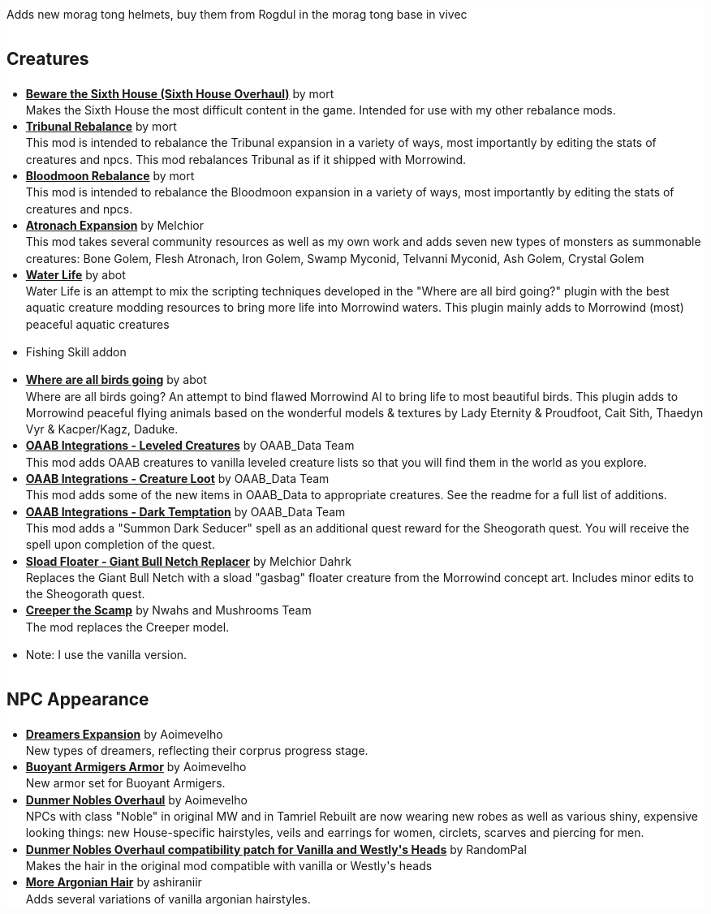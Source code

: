 Adds new morag tong helmets, buy them from Rogdul in the morag tong base in vivec  

## Creatures
* [**Beware the Sixth House (Sixth House Overhaul)**](https://www.nexusmods.com/morrowind/mods/46036) by mort  
Makes the Sixth House the most difficult content in the game. Intended for use with my other rebalance mods.  
* [**Tribunal Rebalance**](https://www.nexusmods.com/morrowind/mods/45713) by mort  
This mod is intended to rebalance the Tribunal expansion in a variety of ways, most importantly by editing the stats of creatures and npcs. This mod rebalances Tribunal as if it shipped with Morrowind.  
* [**Bloodmoon Rebalance**](https://www.nexusmods.com/morrowind/mods/45714) by mort  
This mod is intended to rebalance the Bloodmoon expansion in a variety of ways, most importantly by editing the stats of creatures and npcs.
* [**Atronach Expansion**](https://www.nexusmods.com/morrowind/mods/22189/?) by Melchior  
This mod takes several community resources as well as my own work and adds seven new types of monsters as summonable creatures: Bone Golem, Flesh Atronach, Iron Golem, Swamp Myconid, Telvanni Myconid, Ash Golem, Crystal Golem  
* [**Water Life**](https://www.nexusmods.com/morrowind/mods/42417) by abot  
Water Life is an attempt to mix the scripting techniques developed in the "Where are all bird going?" plugin with the best aquatic creature modding resources to bring more life into Morrowind waters. This plugin mainly adds to Morrowind (most) peaceful aquatic creatures  
- Fishing Skill addon
* [**Where are all birds going**](https://www.nexusmods.com/morrowind/mods/43128) by abot  
Where are all birds going? An attempt to bind flawed Morrowind AI to bring life to most beautiful birds. This plugin adds to Morrowind peaceful flying animals based on the wonderful models & textures by Lady Eternity & Proudfoot, Cait Sith, Thaedyn Vyr & Kacper/Kagz, Daduke.  
* [**OAAB Integrations - Leveled Creatures**](https://www.nexusmods.com/morrowind/mods/49045?tab=files) by OAAB_Data Team  
This mod adds OAAB creatures to vanilla leveled creature lists so that you will find them in the world as you explore.
* [**OAAB Integrations - Creature Loot**](https://www.nexusmods.com/morrowind/mods/49045?tab=files) by OAAB_Data Team  
This mod adds some of the new items in OAAB_Data to appropriate creatures. See the readme for a full list of additions.
* [**OAAB Integrations - Dark Temptation**](https://www.nexusmods.com/morrowind/mods/49045?tab=files) by OAAB_Data Team  
This mod adds a "Summon Dark Seducer" spell as an additional quest reward for the Sheogorath quest. You will receive the spell upon completion of the quest.
* [**Sload Floater - Giant Bull Netch Replacer**](https://www.nexusmods.com/morrowind/mods/49672) by Melchior Dahrk  
Replaces the Giant Bull Netch with a sload "gasbag" floater creature from the Morrowind concept art. Includes minor edits to the Sheogorath quest.  
* [**Creeper the Scamp**](https://www.nexusmods.com/morrowind/mods/47823) by Nwahs and Mushrooms Team  
The mod replaces the Creeper model.  
- Note: I use the vanilla version.  

## NPC Appearance
* [**Dreamers Expansion**](https://www.nexusmods.com/morrowind/mods/42990) by Aoimevelho  
New types of dreamers, reflecting their corprus progress stage.  
* [**Buoyant Armigers Armor**](https://www.nexusmods.com/morrowind/mods/43143) by Aoimevelho  
New armor set for Buoyant Armigers.  
* [**Dunmer Nobles Overhaul**](https://www.nexusmods.com/morrowind/mods/43835) by Aoimevelho  
NPCs with class "Noble" in original MW and in Tamriel Rebuilt are now wearing new robes as well as various shiny, expensive looking things: new House-specific hairstyles, veils and earrings for women, circlets, scarves and piercing for men.  
* [**Dunmer Nobles Overhaul compatibility patch for Vanilla and Westly's Heads**](https://www.nexusmods.com/morrowind/mods/48313) by RandomPal  
Makes the hair in the original mod compatible with vanilla or Westly's heads  
* [**More Argonian Hair**](https://www.nexusmods.com/morrowind/mods/43133) by ashiraniir  
Adds several variations of vanilla argonian hairstyles.